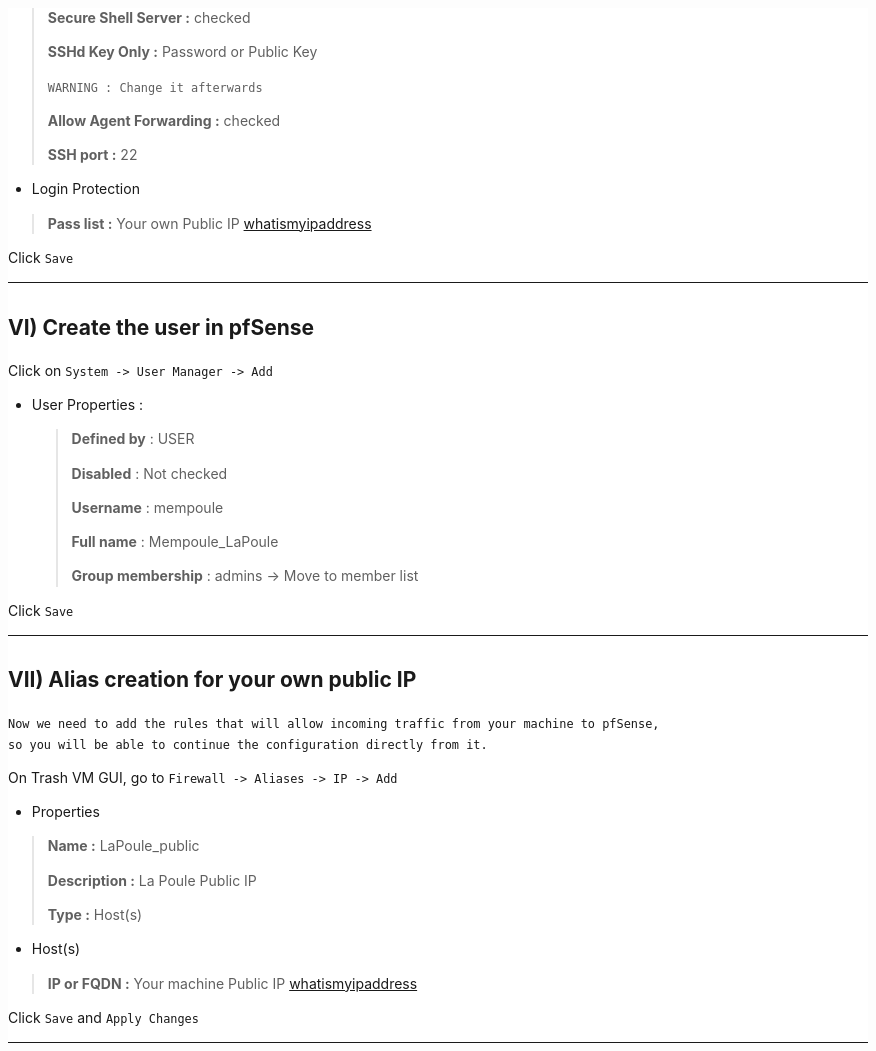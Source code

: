 > **Secure Shell Server :**  checked
>
> **SSHd Key Only :** Password or Public Key
> 
>     WARNING : Change it afterwards
> 
> **Allow Agent Forwarding :**  checked
> 
> **SSH port :** 22

 - Login Protection

> **Pass list :** Your own Public IP [whatismyipaddress](https://whatismyipaddress.com)

Click `Save`

---

## VI) Create the user in pfSense

Click on `System -> User Manager -> Add`
- User Properties :
    > **Defined by** : USER
    >
    > **Disabled** : Not checked
    >
    > **Username** : mempoule
    >
    > **Full name** : Mempoule_LaPoule
    >
    > **Group membership** : admins -> Move to member list

Click `Save` 

---

## VII) Alias creation for your own public IP
 
    Now we need to add the rules that will allow incoming traffic from your machine to pfSense,
    so you will be able to continue the configuration directly from it.

On Trash VM GUI, go to `Firewall -> Aliases -> IP -> Add`

 - Properties

> **Name :**  LaPoule_public
>
> **Description :** La Poule Public IP
> 
> **Type :**  Host(s)

 - Host(s)

> **IP or FQDN :**  Your machine Public IP [whatismyipaddress](https://whatismyipaddress.com)

Click `Save` and `Apply Changes`

---